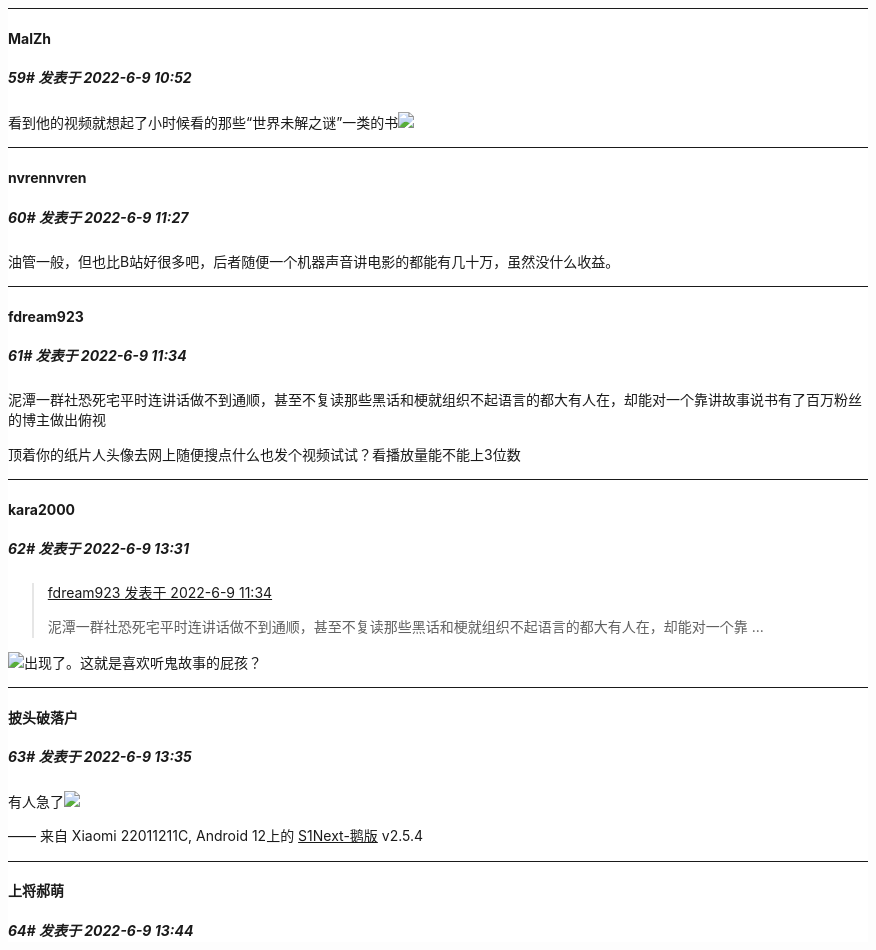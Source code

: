 *****

####  MalZh  
##### 59#       发表于 2022-6-9 10:52

看到他的视频就想起了小时候看的那些“世界未解之谜”一类的书<img src="https://static.saraba1st.com/image/smiley/face2017/001.png" referrerpolicy="no-referrer">

*****

####  nvrennvren  
##### 60#       发表于 2022-6-9 11:27

油管一般，但也比B站好很多吧，后者随便一个机器声音讲电影的都能有几十万，虽然没什么收益。



*****

####  fdream923  
##### 61#       发表于 2022-6-9 11:34

泥潭一群社恐死宅平时连讲话做不到通顺，甚至不复读那些黑话和梗就组织不起语言的都大有人在，却能对一个靠讲故事说书有了百万粉丝的博主做出俯视

顶着你的纸片人头像去网上随便搜点什么也发个视频试试？看播放量能不能上3位数



*****

####  kara2000  
##### 62#       发表于 2022-6-9 13:31

<blockquote><a href="httphttps://bbs.saraba1st.com/2b/forum.php?mod=redirect&amp;goto=findpost&amp;pid=56188007&amp;ptid=2074383" target="_blank">fdream923 发表于 2022-6-9 11:34</a>

泥潭一群社恐死宅平时连讲话做不到通顺，甚至不复读那些黑话和梗就组织不起语言的都大有人在，却能对一个靠 ...</blockquote>
<img src="https://static.saraba1st.com/image/smiley/face2017/049.png" referrerpolicy="no-referrer">出现了。这就是喜欢听鬼故事的屁孩？



*****

####  披头破落户  
##### 63#       发表于 2022-6-9 13:35

有人急了<img src="https://static.saraba1st.com/image/smiley/face2017/062.gif" referrerpolicy="no-referrer">

—— 来自 Xiaomi 22011211C, Android 12上的 [S1Next-鹅版](https://github.com/ykrank/S1-Next/releases) v2.5.4



*****

####  上将郝萌  
##### 64#       发表于 2022-6-9 13:44
